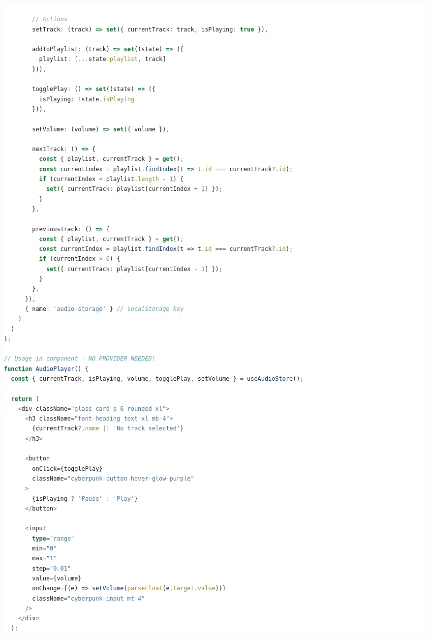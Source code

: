 ```typescript
        
        // Actions
        setTrack: (track) => set({ currentTrack: track, isPlaying: true }),
        
        addToPlaylist: (track) => set((state) => ({
          playlist: [...state.playlist, track]
        })),
        
        togglePlay: () => set((state) => ({
          isPlaying: !state.isPlaying
        })),
        
        setVolume: (volume) => set({ volume }),
        
        nextTrack: () => {
          const { playlist, currentTrack } = get();
          const currentIndex = playlist.findIndex(t => t.id === currentTrack?.id);
          if (currentIndex < playlist.length - 1) {
            set({ currentTrack: playlist[currentIndex + 1] });
          }
        },
        
        previousTrack: () => {
          const { playlist, currentTrack } = get();
          const currentIndex = playlist.findIndex(t => t.id === currentTrack?.id);
          if (currentIndex > 0) {
            set({ currentTrack: playlist[currentIndex - 1] });
          }
        },
      }),
      { name: 'audio-storage' } // localStorage key
    )
  )
);

// Usage in component - NO PROVIDER NEEDED!
function AudioPlayer() {
  const { currentTrack, isPlaying, volume, togglePlay, setVolume } = useAudioStore();
  
  return (
    <div className="glass-card p-6 rounded-xl">
      <h3 className="font-heading text-xl mb-4">
        {currentTrack?.name || 'No track selected'}
      </h3>
      
      <button 
        onClick={togglePlay}
        className="cyberpunk-button hover-glow-purple"
      >
        {isPlaying ? 'Pause' : 'Play'}
      </button>
      
      <input 
        type="range"
        min="0"
        max="1"
        step="0.01"
        value={volume}
        onChange={(e) => setVolume(parseFloat(e.target.value))}
        className="cyberpunk-input mt-4"
      />
    </div>
  );
```